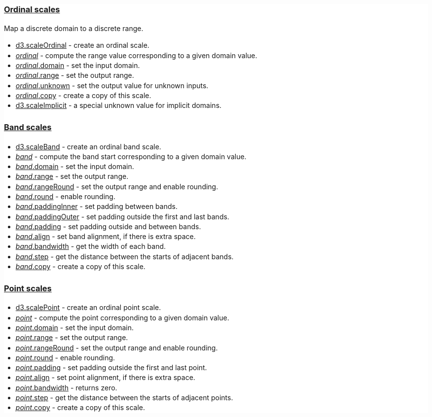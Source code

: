 ### [Ordinal scales](./d3-scale/ordinal.md)

Map a discrete domain to a discrete range.

* [d3.scaleOrdinal](./d3-scale/ordinal.md#scaleOrdinal) - create an ordinal scale.
* [*ordinal*](./d3-scale/ordinal.md#_ordinal) - compute the range value corresponding to a given domain value.
* [*ordinal*.domain](./d3-scale/ordinal.md#ordinal_domain) - set the input domain.
* [*ordinal*.range](./d3-scale/ordinal.md#ordinal_range) - set the output range.
* [*ordinal*.unknown](./d3-scale/ordinal.md#ordinal_unknown) - set the output value for unknown inputs.
* [*ordinal*.copy](./d3-scale/ordinal.md#ordinal_copy) - create a copy of this scale.
* [d3.scaleImplicit](./d3-scale/ordinal.md#scaleImplicit) - a special unknown value for implicit domains.

### [Band scales](./d3-scale/band.md)

* [d3.scaleBand](./d3-scale/band.md#scaleBand) - create an ordinal band scale.
* [*band*](./d3-scale/band.md#_band) - compute the band start corresponding to a given domain value.
* [*band*.domain](./d3-scale/band.md#band_domain) - set the input domain.
* [*band*.range](./d3-scale/band.md#band_range) - set the output range.
* [*band*.rangeRound](./d3-scale/band.md#band_rangeRound) - set the output range and enable rounding.
* [*band*.round](./d3-scale/band.md#band_round) - enable rounding.
* [*band*.paddingInner](./d3-scale/band.md#band_paddingInner) - set padding between bands.
* [*band*.paddingOuter](./d3-scale/band.md#band_paddingOuter) - set padding outside the first and last bands.
* [*band*.padding](./d3-scale/band.md#band_padding) - set padding outside and between bands.
* [*band*.align](./d3-scale/band.md#band_align) - set band alignment, if there is extra space.
* [*band*.bandwidth](./d3-scale/band.md#band_bandwidth) - get the width of each band.
* [*band*.step](./d3-scale/band.md#band_step) - get the distance between the starts of adjacent bands.
* [*band*.copy](./d3-scale/band.md#band_copy) - create a copy of this scale.

### [Point scales](./d3-scale/point.md)

* [d3.scalePoint](./d3-scale/point.md#scalePoint) - create an ordinal point scale.
* [*point*](./d3-scale/point.md#_point) - compute the point corresponding to a given domain value.
* [*point*.domain](./d3-scale/point.md#point_domain) - set the input domain.
* [*point*.range](./d3-scale/point.md#point_range) - set the output range.
* [*point*.rangeRound](./d3-scale/point.md#point_rangeRound) - set the output range and enable rounding.
* [*point*.round](./d3-scale/point.md#point_round) - enable rounding.
* [*point*.padding](./d3-scale/point.md#point_padding) - set padding outside the first and last point.
* [*point*.align](./d3-scale/point.md#point_align) - set point alignment, if there is extra space.
* [*point*.bandwidth](./d3-scale/point.md#point_bandwidth) - returns zero.
* [*point*.step](./d3-scale/point.md#point_step) - get the distance between the starts of adjacent points.
* [*point*.copy](./d3-scale/point.md#point_copy) - create a copy of this scale.
